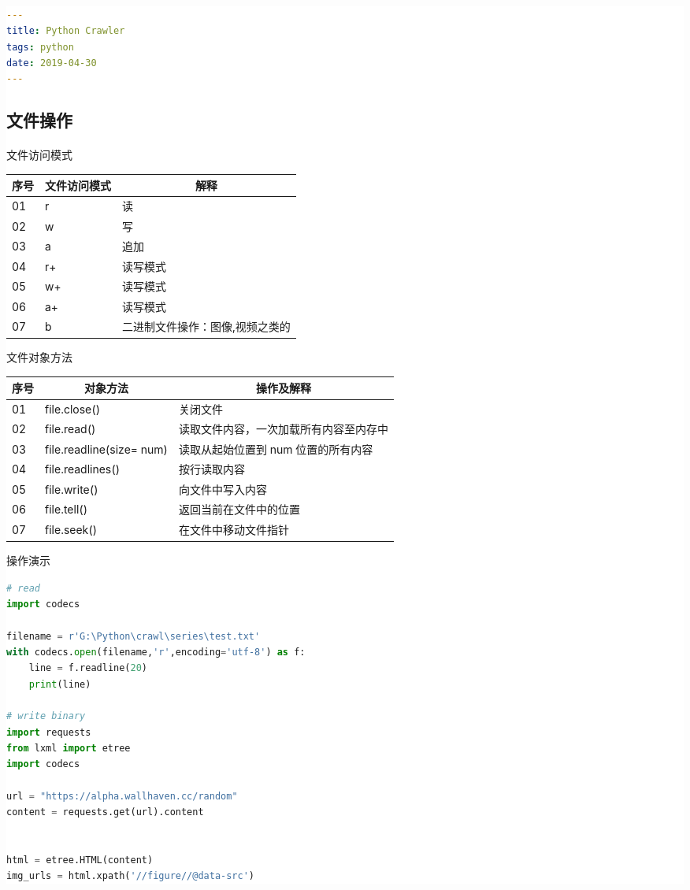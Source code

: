 ```yaml
---
title: Python Crawler
tags: python
date: 2019-04-30
---
```


## 文件操作

文件访问模式

| 序号 | 文件访问模式 | 解释                            |
| ---- | ------------ | ------------------------------- |
| 01   | r            | 读                              |
| 02   | w            | 写                              |
| 03   | a            | 追加                            |
| 04   | r+           | 读写模式                        |
| 05   | w+           | 读写模式                        |
| 06   | a+           | 读写模式                        |
| 07   | b            | 二进制文件操作：图像,视频之类的 |

文件对象方法

| 序号 | 对象方法                 | 操作及解释                             |
| ---- | ------------------------ | -------------------------------------- |
| 01   | file.close()             | 关闭文件                               |
| 02   | file.read()              | 读取文件内容，一次加载所有内容至内存中 |
| 03   | file.readline(size= num) | 读取从起始位置到 num 位置的所有内容    |
| 04   | file.readlines()         | 按行读取内容                           |
| 05   | file.write()             | 向文件中写入内容                       |
| 06   | file.tell()              | 返回当前在文件中的位置                 |
| 07   | file.seek()              | 在文件中移动文件指针                   |

操作演示

```python
# read
import codecs

filename = r'G:\Python\crawl\series\test.txt'
with codecs.open(filename,'r',encoding='utf-8') as f:
    line = f.readline(20)
    print(line)

# write binary
import requests
from lxml import etree
import codecs

url = "https://alpha.wallhaven.cc/random"
content = requests.get(url).content


html = etree.HTML(content)
img_urls = html.xpath('//figure//@data-src')
```